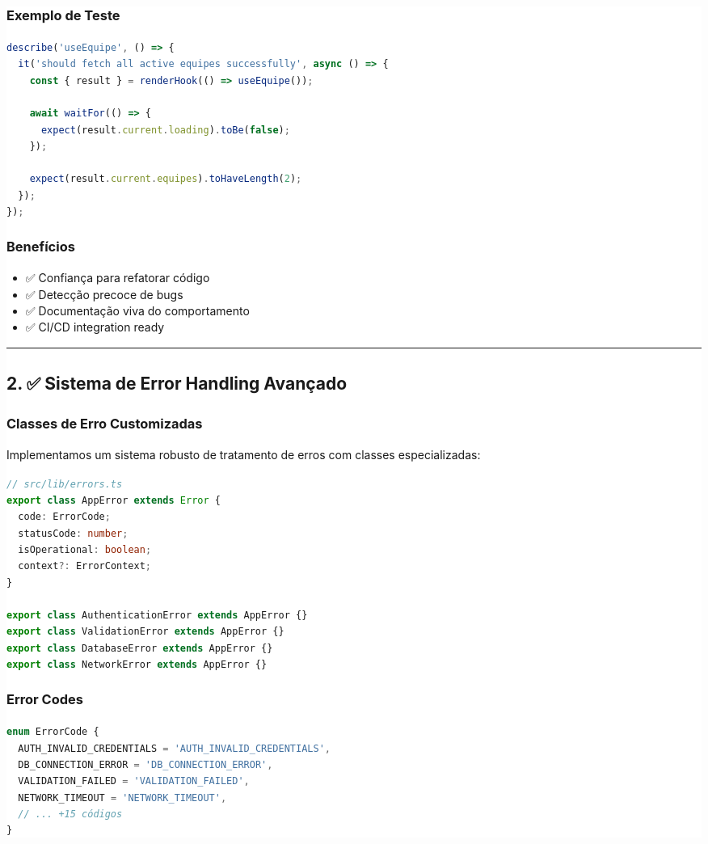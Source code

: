 ### Exemplo de Teste

```typescript
describe('useEquipe', () => {
  it('should fetch all active equipes successfully', async () => {
    const { result } = renderHook(() => useEquipe());

    await waitFor(() => {
      expect(result.current.loading).toBe(false);
    });

    expect(result.current.equipes).toHaveLength(2);
  });
});
```

### Benefícios

- ✅ Confiança para refatorar código
- ✅ Detecção precoce de bugs
- ✅ Documentação viva do comportamento
- ✅ CI/CD integration ready

---

## 2. ✅ Sistema de Error Handling Avançado

### Classes de Erro Customizadas

Implementamos um sistema robusto de tratamento de erros com classes especializadas:

```typescript
// src/lib/errors.ts
export class AppError extends Error {
  code: ErrorCode;
  statusCode: number;
  isOperational: boolean;
  context?: ErrorContext;
}

export class AuthenticationError extends AppError {}
export class ValidationError extends AppError {}
export class DatabaseError extends AppError {}
export class NetworkError extends AppError {}
```

### Error Codes

```typescript
enum ErrorCode {
  AUTH_INVALID_CREDENTIALS = 'AUTH_INVALID_CREDENTIALS',
  DB_CONNECTION_ERROR = 'DB_CONNECTION_ERROR',
  VALIDATION_FAILED = 'VALIDATION_FAILED',
  NETWORK_TIMEOUT = 'NETWORK_TIMEOUT',
  // ... +15 códigos
}
```
